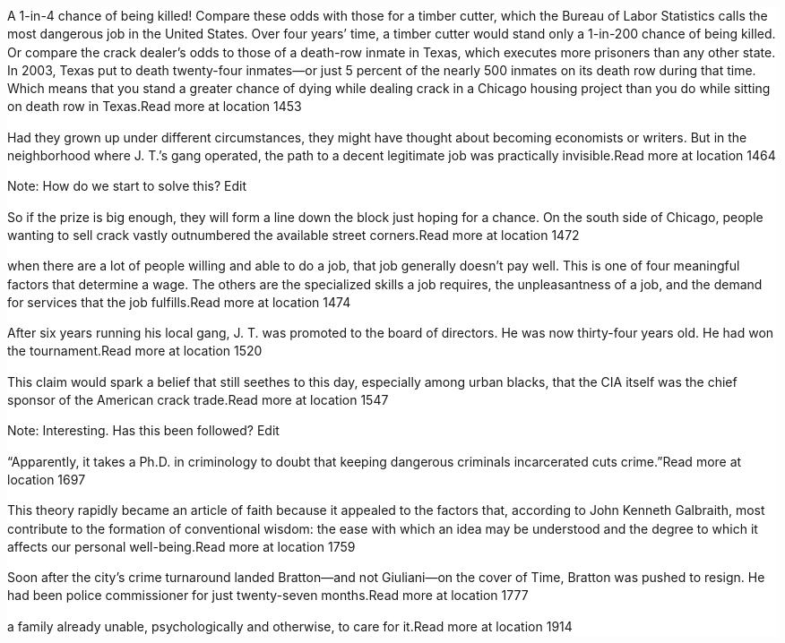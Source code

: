 

A 1-in-4 chance of being killed! Compare these odds with those for a timber cutter, which the Bureau of Labor Statistics calls the most dangerous job in the United States. Over four years’ time, a timber cutter would stand only a 1-in-200 chance of being killed. Or compare the crack dealer’s odds to those of a death-row inmate in Texas, which executes more prisoners than any other state. In 2003, Texas put to death twenty-four inmates—or just 5 percent of the nearly 500 inmates on its death row during that time. Which means that you stand a greater chance of dying while dealing crack in a Chicago housing project than you do while sitting on death row in Texas.Read more at location 1453



Had they grown up under different circumstances, they might have thought about becoming economists or writers. But in the neighborhood where J. T.’s gang operated, the path to a decent legitimate job was practically invisible.Read more at location 1464

Note: How do we start to solve this? Edit



So if the prize is big enough, they will form a line down the block just hoping for a chance. On the south side of Chicago, people wanting to sell crack vastly outnumbered the available street corners.Read more at location 1472



when there are a lot of people willing and able to do a job, that job generally doesn’t pay well. This is one of four meaningful factors that determine a wage. The others are the specialized skills a job requires, the unpleasantness of a job, and the demand for services that the job fulfills.Read more at location 1474



After six years running his local gang, J. T. was promoted to the board of directors. He was now thirty-four years old. He had won the tournament.Read more at location 1520



This claim would spark a belief that still seethes to this day, especially among urban blacks, that the CIA itself was the chief sponsor of the American crack trade.Read more at location 1547

Note: Interesting. Has this been followed? Edit



“Apparently, it takes a Ph.D. in criminology to doubt that keeping dangerous criminals incarcerated cuts crime.”Read more at location 1697



This theory rapidly became an article of faith because it appealed to the factors that, according to John Kenneth Galbraith, most contribute to the formation of conventional wisdom: the ease with which an idea may be understood and the degree to which it affects our personal well-being.Read more at location 1759



Soon after the city’s crime turnaround landed Bratton—and not Giuliani—on the cover of Time, Bratton was pushed to resign. He had been police commissioner for just twenty-seven months.Read more at location 1777



a family already unable, psychologically and otherwise, to care for it.Read more at location 1914
